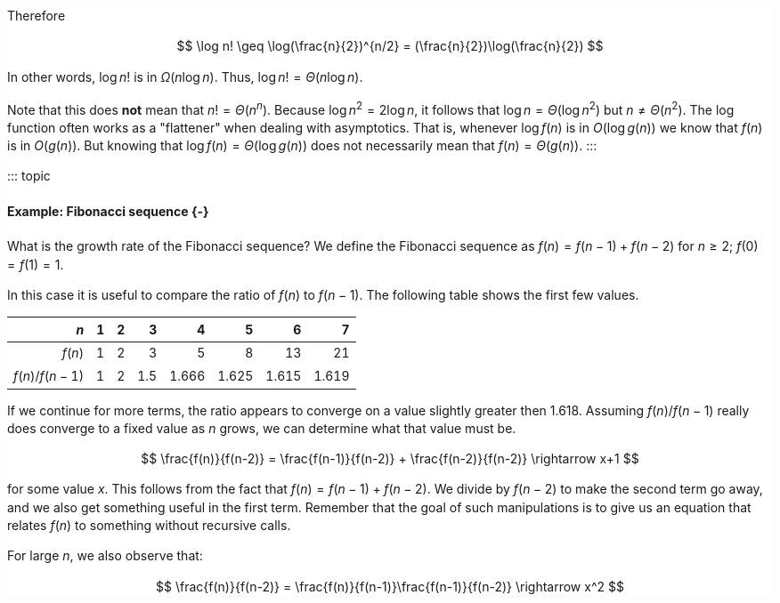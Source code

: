 Therefore

$$
\log n! \geq \log(\frac{n}{2})^{n/2} =
(\frac{n}{2})\log(\frac{n}{2})
$$

In other words, $\log n!$ is in $\Omega(n \log n)$. Thus,
$\log n! = \Theta(n \log n)$.

Note that this does **not** mean that $n! = \Theta(n^n)$. Because
$\log n^2 = 2 \log n$, it follows that $\log n = \Theta(\log n^2)$ but
$n \neq \Theta(n^2)$. The log function often works as a "flattener"
when dealing with asymptotics. That is, whenever $\log f(n)$ is in
$O(\log g(n))$ we know that $f(n)$ is in $O(g(n))$. But knowing that
$\log f(n) = \Theta(\log g(n))$ does not necessarily mean that
$f(n) = \Theta(g(n))$.
:::

::: topic
#### Example: Fibonacci sequence {-}

What is the growth rate of the Fibonacci sequence? We define the
Fibonacci sequence as $f(n) = f(n-1) + f(n-2)$ for $n \geq 2$;
$f(0) = f(1) = 1$.

In this case it is useful to compare the ratio of $f(n)$ to $f(n-1)$.
The following table shows the first few values.

| $n$    |  1 |  2 |  3 |  4 |  5 |  6 |  7 |
|-------:|---:|---:|---:|---:|---:|---:|---:|
| $f(n)$ |  1 |  2 |  3 |  5 |  8 | 13 | 21 |
| $f(n)/f(n-1)$ | 1 | 2 | 1.5 | 1.666 | 1.625 | 1.615 | 1.619 |

If we continue for more terms, the ratio appears to converge on a value
slightly greater then 1.618. Assuming $f(n)/f(n-1)$ really does converge
to a fixed value as $n$ grows, we can determine what that value must be.

$$
\frac{f(n)}{f(n-2)} = \frac{f(n-1)}{f(n-2)} + \frac{f(n-2)}{f(n-2)}
\rightarrow x+1
$$

for some value $x$. This follows from the fact that
$f(n) = f(n-1) + f(n-2)$. We divide by $f(n-2)$ to make the second term
go away, and we also get something useful in the first term. Remember
that the goal of such manipulations is to give us an equation that
relates $f(n)$ to something without recursive calls.

For large $n$, we also observe that:

$$
\frac{f(n)}{f(n-2)} = \frac{f(n)}{f(n-1)}\frac{f(n-1)}{f(n-2)}
\rightarrow x^2
$$
